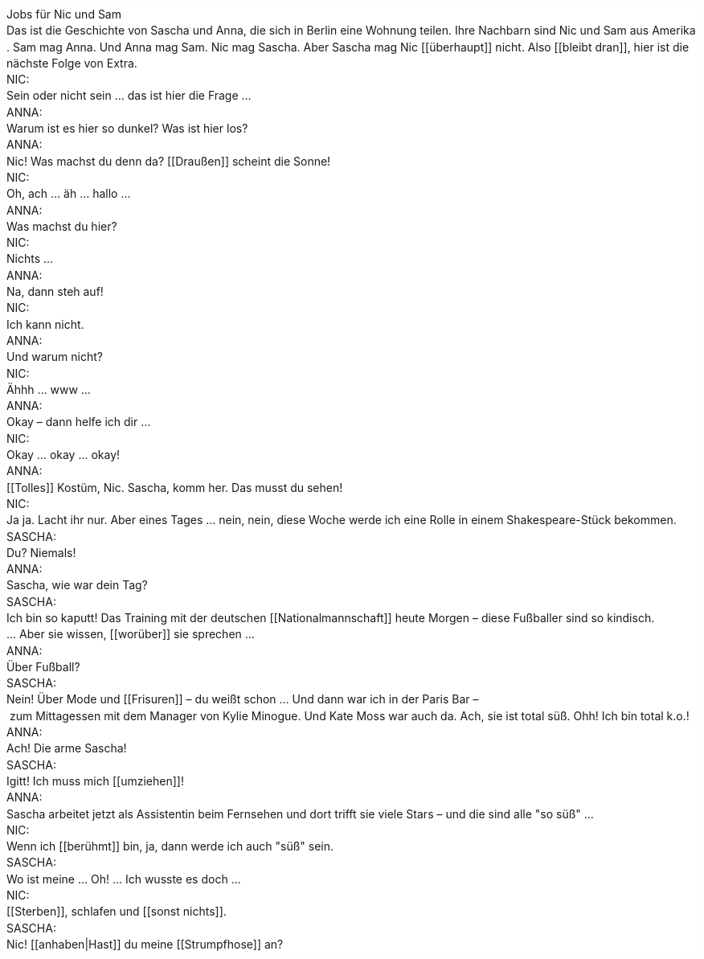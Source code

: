 Jobs für Nic und Sam  
Das ist die Geschichte von Sascha und Anna, die sich in Berlin eine Wohnung teilen. Ihre Nachbarn sind Nic und Sam aus Amerika. Sam mag Anna. Und Anna mag Sam. Nic mag Sascha. Aber Sascha mag Nic [[überhaupt]] nicht. Also [[bleibt dran]], hier ist die nächste Folge von Extra.  
NIC:  
Sein oder nicht sein … das ist hier die Frage …  
ANNA:  
Warum ist es hier so dunkel? Was ist hier los?  
ANNA:  
Nic! Was machst du denn da? [[Draußen]] scheint die Sonne!  
NIC:  
Oh, ach … äh … hallo …  
ANNA:  
Was machst du hier?  
NIC:  
Nichts …  
ANNA:  
Na, dann steh auf!  
NIC:  
Ich kann nicht.  
ANNA:  
Und warum nicht?  
NIC:  
Ähhh … www …  
ANNA:  
Okay – dann helfe ich dir …  
NIC:  
Okay … okay … okay!  
ANNA:  
[[Tolles]] Kostüm, Nic. Sascha, komm her. Das musst du sehen!  
NIC:  
Ja ja. Lacht ihr nur. Aber eines Tages … nein, nein, diese Woche werde ich eine Rolle in einem Shakespeare-Stück bekommen.  
SASCHA:  
Du? Niemals!  
ANNA:  
Sascha, wie war dein Tag?  
SASCHA:  
Ich bin so kaputt! Das Training mit der deutschen [[Nationalmannschaft]] heute Morgen – diese Fußballer sind so kindisch.  
… Aber sie wissen, [[worüber]] sie sprechen …  
ANNA:  
Über Fußball?  
SASCHA:  
Nein! Über Mode und [[Frisuren]] – du weißt schon … Und dann war ich in der Paris Bar – zum Mittagessen mit dem Manager von Kylie Minogue. Und Kate Moss war auch da. Ach, sie ist total süß. Ohh! Ich bin total k.o.!  
ANNA:  
Ach! Die arme Sascha!  
SASCHA:  
Igitt! Ich muss mich [[umziehen]]!  
ANNA:  
Sascha arbeitet jetzt als Assistentin beim Fernsehen und dort trifft sie viele Stars – und die sind alle "so süß" …  
NIC:  
Wenn ich [[berühmt]] bin, ja, dann werde ich auch "süß" sein.  
SASCHA:  
Wo ist meine … Oh! … Ich wusste es doch …  
NIC:  
[[Sterben]], schlafen und [[sonst nichts]].  
SASCHA:  
Nic! [[anhaben|Hast]] du meine [[Strumpfhose]] an?
